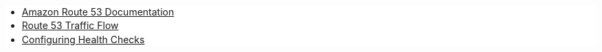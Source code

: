 - [Amazon Route 53 Documentation](https://docs.aws.amazon.com/Route53/latest/DeveloperGuide/Welcome.html)
- [Route 53 Traffic Flow](https://docs.aws.amazon.com/Route53/latest/DeveloperGuide/traffic-flow.html)
- [Configuring Health Checks](https://docs.aws.amazon.com/Route53/latest/DeveloperGuide/health-checks.html)
